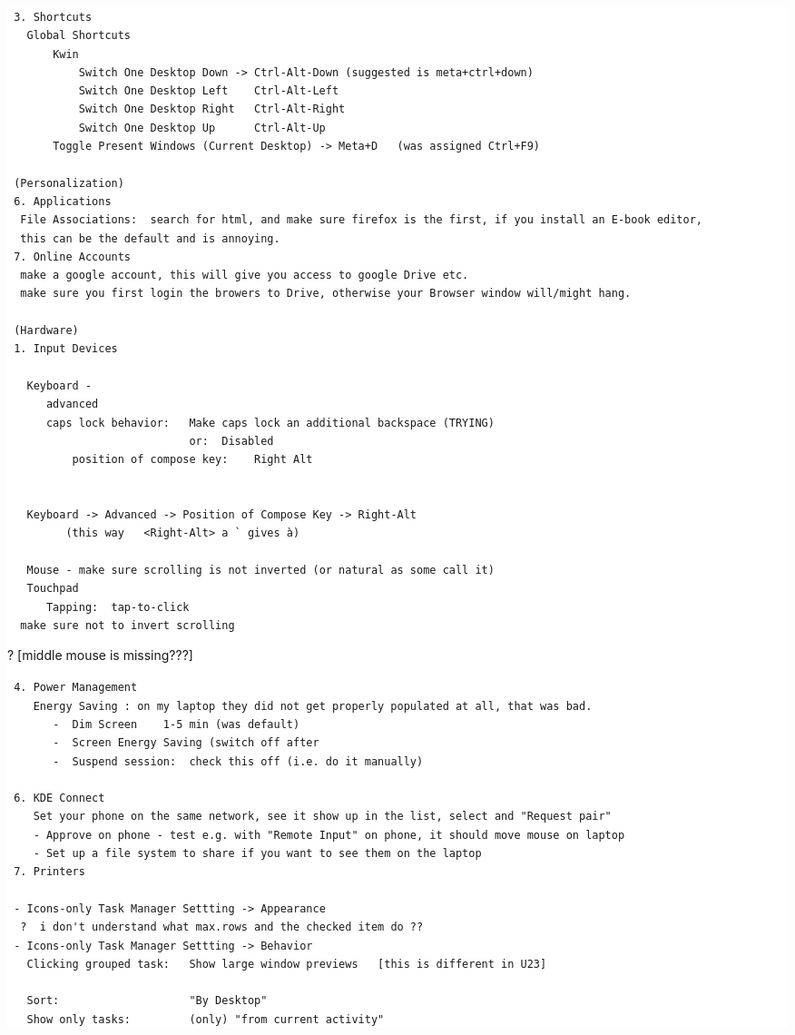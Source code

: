      3. Shortcuts
       Global Shortcuts
           Kwin 
               Switch One Desktop Down -> Ctrl-Alt-Down (suggested is meta+ctrl+down)
               Switch One Desktop Left    Ctrl-Alt-Left
               Switch One Desktop Right   Ctrl-Alt-Right
               Switch One Desktop Up      Ctrl-Alt-Up
	       Toggle Present Windows (Current Desktop) -> Meta+D   (was assigned Ctrl+F9)

     (Personalization)
     6. Applications
      File Associations:  search for html, and make sure firefox is the first, if you install an E-book editor,
      this can be the default and is annoying.
     7. Online Accounts
      make a google account, this will give you access to google Drive etc.
      make sure you first login the browers to Drive, otherwise your Browser window will/might hang.

     (Hardware)
     1. Input Devices

       Keyboard -
          advanced
	      caps lock behavior:   Make caps lock an additional backspace (TRYING)
	                            or:  Disabled
              position of compose key:    Right Alt				    
	      

       Keyboard -> Advanced -> Position of Compose Key -> Right-Alt
             (this way   <Right-Alt> a ` gives à)

       Mouse - make sure scrolling is not inverted (or natural as some call it)
       Touchpad
          Tapping:  tap-to-click
	  make sure not to invert scrolling
?	  [middle mouse is missing???]

     4. Power Management
        Energy Saving : on my laptop they did not get properly populated at all, that was bad.
           -  Dim Screen    1-5 min (was default)
           -  Screen Energy Saving (switch off after 
           -  Suspend session:  check this off (i.e. do it manually)

     6. KDE Connect
        Set your phone on the same network, see it show up in the list, select and "Request pair"
        - Approve on phone - test e.g. with "Remote Input" on phone, it should move mouse on laptop
        - Set up a file system to share if you want to see them on the laptop
     7. Printers

     - Icons-only Task Manager Settting -> Appearance
	  ?  i don't understand what max.rows and the checked item do ??
     - Icons-only Task Manager Settting -> Behavior     
       Clicking grouped task:   Show large window previews   [this is different in U23]
        
       Sort:                    "By Desktop"
       Show only tasks:         (only) "from current activity"

